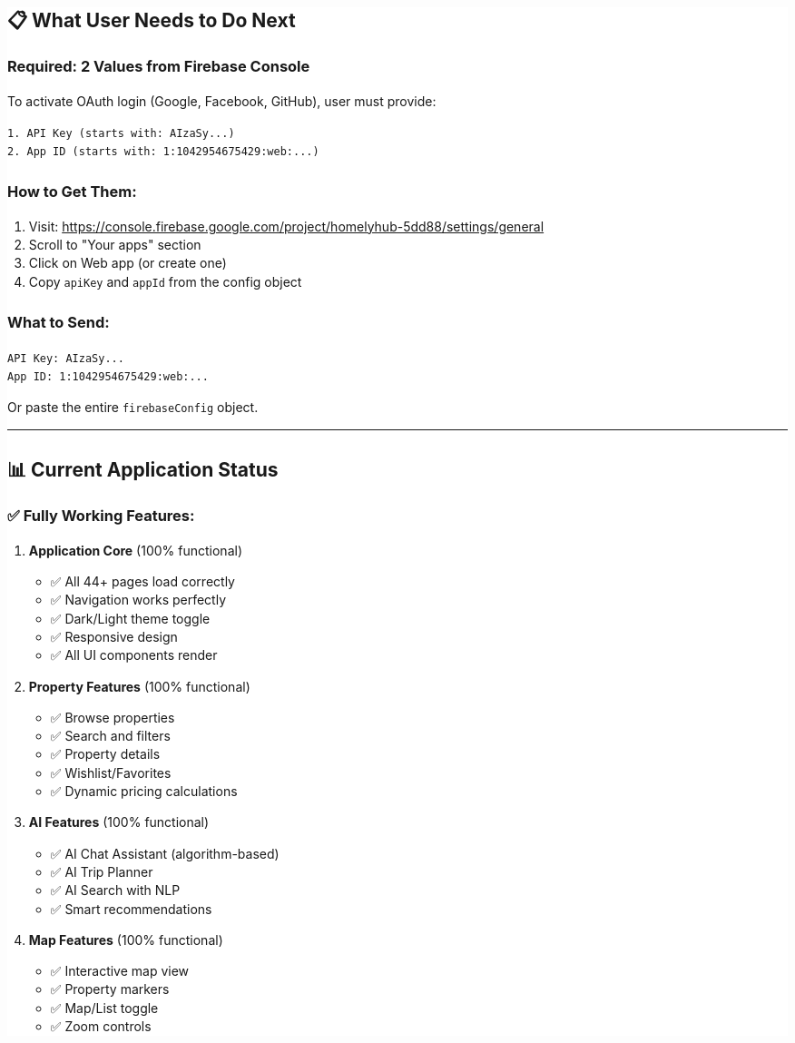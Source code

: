 
## 📋 What User Needs to Do Next

### Required: 2 Values from Firebase Console

To activate OAuth login (Google, Facebook, GitHub), user must provide:

```
1. API Key (starts with: AIzaSy...)
2. App ID (starts with: 1:1042954675429:web:...)
```

### How to Get Them:
1. Visit: https://console.firebase.google.com/project/homelyhub-5dd88/settings/general
2. Scroll to "Your apps" section
3. Click on Web app (or create one)
4. Copy `apiKey` and `appId` from the config object

### What to Send:
```
API Key: AIzaSy...
App ID: 1:1042954675429:web:...
```

Or paste the entire `firebaseConfig` object.

---

## 📊 Current Application Status

### ✅ Fully Working Features:

1. **Application Core** (100% functional)
   - ✅ All 44+ pages load correctly
   - ✅ Navigation works perfectly
   - ✅ Dark/Light theme toggle
   - ✅ Responsive design
   - ✅ All UI components render

2. **Property Features** (100% functional)
   - ✅ Browse properties
   - ✅ Search and filters
   - ✅ Property details
   - ✅ Wishlist/Favorites
   - ✅ Dynamic pricing calculations

3. **AI Features** (100% functional)
   - ✅ AI Chat Assistant (algorithm-based)
   - ✅ AI Trip Planner
   - ✅ AI Search with NLP
   - ✅ Smart recommendations

4. **Map Features** (100% functional)
   - ✅ Interactive map view
   - ✅ Property markers
   - ✅ Map/List toggle
   - ✅ Zoom controls
